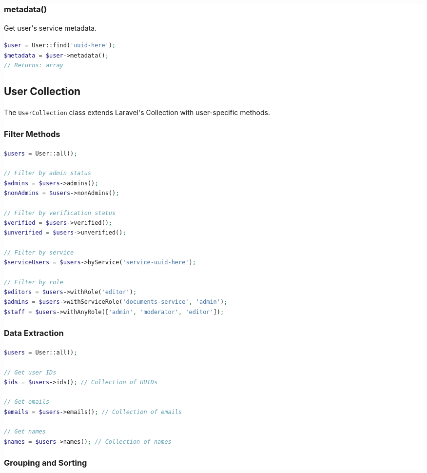 ### metadata()

Get user's service metadata.

```php
$user = User::find('uuid-here');
$metadata = $user->metadata();
// Returns: array
```

## User Collection

The `UserCollection` class extends Laravel's Collection with user-specific methods.

### Filter Methods

```php
$users = User::all();

// Filter by admin status
$admins = $users->admins();
$nonAdmins = $users->nonAdmins();

// Filter by verification status
$verified = $users->verified();
$unverified = $users->unverified();

// Filter by service
$serviceUsers = $users->byService('service-uuid-here');

// Filter by role
$editors = $users->withRole('editor');
$admins = $users->withServiceRole('documents-service', 'admin');
$staff = $users->withAnyRole(['admin', 'moderator', 'editor']);
```

### Data Extraction

```php
$users = User::all();

// Get user IDs
$ids = $users->ids(); // Collection of UUIDs

// Get emails
$emails = $users->emails(); // Collection of emails

// Get names
$names = $users->names(); // Collection of names
```

### Grouping and Sorting
